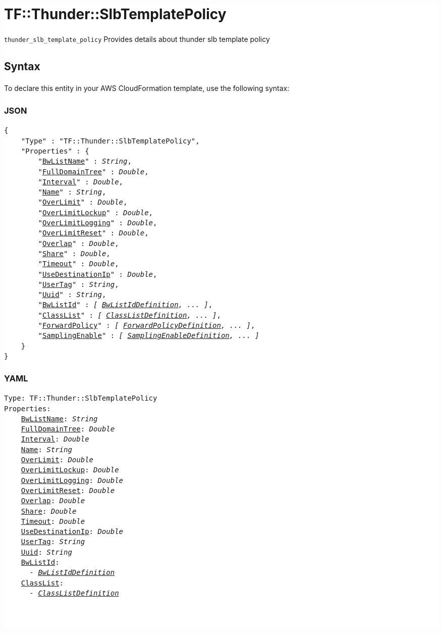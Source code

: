 # TF::Thunder::SlbTemplatePolicy

`thunder_slb_template_policy` Provides details about thunder slb template policy

## Syntax

To declare this entity in your AWS CloudFormation template, use the following syntax:

### JSON

<pre>
{
    "Type" : "TF::Thunder::SlbTemplatePolicy",
    "Properties" : {
        "<a href="#bwlistname" title="BwListName">BwListName</a>" : <i>String</i>,
        "<a href="#fulldomaintree" title="FullDomainTree">FullDomainTree</a>" : <i>Double</i>,
        "<a href="#interval" title="Interval">Interval</a>" : <i>Double</i>,
        "<a href="#name" title="Name">Name</a>" : <i>String</i>,
        "<a href="#overlimit" title="OverLimit">OverLimit</a>" : <i>Double</i>,
        "<a href="#overlimitlockup" title="OverLimitLockup">OverLimitLockup</a>" : <i>Double</i>,
        "<a href="#overlimitlogging" title="OverLimitLogging">OverLimitLogging</a>" : <i>Double</i>,
        "<a href="#overlimitreset" title="OverLimitReset">OverLimitReset</a>" : <i>Double</i>,
        "<a href="#overlap" title="Overlap">Overlap</a>" : <i>Double</i>,
        "<a href="#share" title="Share">Share</a>" : <i>Double</i>,
        "<a href="#timeout" title="Timeout">Timeout</a>" : <i>Double</i>,
        "<a href="#usedestinationip" title="UseDestinationIp">UseDestinationIp</a>" : <i>Double</i>,
        "<a href="#usertag" title="UserTag">UserTag</a>" : <i>String</i>,
        "<a href="#uuid" title="Uuid">Uuid</a>" : <i>String</i>,
        "<a href="#bwlistid" title="BwListId">BwListId</a>" : <i>[ <a href="bwlistiddefinition.md">BwListIdDefinition</a>, ... ]</i>,
        "<a href="#classlist" title="ClassList">ClassList</a>" : <i>[ <a href="classlistdefinition.md">ClassListDefinition</a>, ... ]</i>,
        "<a href="#forwardpolicy" title="ForwardPolicy">ForwardPolicy</a>" : <i>[ <a href="forwardpolicydefinition.md">ForwardPolicyDefinition</a>, ... ]</i>,
        "<a href="#samplingenable" title="SamplingEnable">SamplingEnable</a>" : <i>[ <a href="samplingenabledefinition.md">SamplingEnableDefinition</a>, ... ]</i>
    }
}
</pre>

### YAML

<pre>
Type: TF::Thunder::SlbTemplatePolicy
Properties:
    <a href="#bwlistname" title="BwListName">BwListName</a>: <i>String</i>
    <a href="#fulldomaintree" title="FullDomainTree">FullDomainTree</a>: <i>Double</i>
    <a href="#interval" title="Interval">Interval</a>: <i>Double</i>
    <a href="#name" title="Name">Name</a>: <i>String</i>
    <a href="#overlimit" title="OverLimit">OverLimit</a>: <i>Double</i>
    <a href="#overlimitlockup" title="OverLimitLockup">OverLimitLockup</a>: <i>Double</i>
    <a href="#overlimitlogging" title="OverLimitLogging">OverLimitLogging</a>: <i>Double</i>
    <a href="#overlimitreset" title="OverLimitReset">OverLimitReset</a>: <i>Double</i>
    <a href="#overlap" title="Overlap">Overlap</a>: <i>Double</i>
    <a href="#share" title="Share">Share</a>: <i>Double</i>
    <a href="#timeout" title="Timeout">Timeout</a>: <i>Double</i>
    <a href="#usedestinationip" title="UseDestinationIp">UseDestinationIp</a>: <i>Double</i>
    <a href="#usertag" title="UserTag">UserTag</a>: <i>String</i>
    <a href="#uuid" title="Uuid">Uuid</a>: <i>String</i>
    <a href="#bwlistid" title="BwListId">BwListId</a>: <i>
      - <a href="bwlistiddefinition.md">BwListIdDefinition</a></i>
    <a href="#classlist" title="ClassList">ClassList</a>: <i>
      - <a href="classlistdefinition.md">ClassListDefinition</a></i>